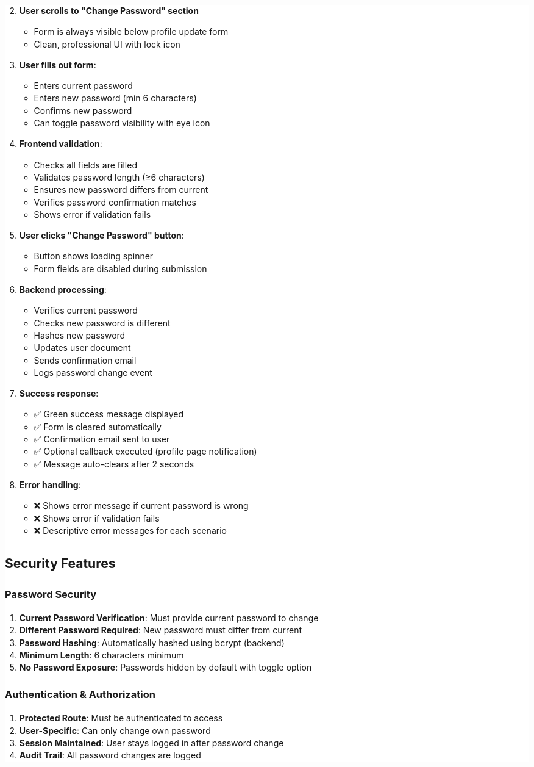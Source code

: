 2. **User scrolls to "Change Password" section**
   - Form is always visible below profile update form
   - Clean, professional UI with lock icon

3. **User fills out form**:
   - Enters current password
   - Enters new password (min 6 characters)
   - Confirms new password
   - Can toggle password visibility with eye icon

4. **Frontend validation**:
   - Checks all fields are filled
   - Validates password length (≥6 characters)
   - Ensures new password differs from current
   - Verifies password confirmation matches
   - Shows error if validation fails

5. **User clicks "Change Password" button**:
   - Button shows loading spinner
   - Form fields are disabled during submission

6. **Backend processing**:
   - Verifies current password
   - Checks new password is different
   - Hashes new password
   - Updates user document
   - Sends confirmation email
   - Logs password change event

7. **Success response**:
   - ✅ Green success message displayed
   - ✅ Form is cleared automatically
   - ✅ Confirmation email sent to user
   - ✅ Optional callback executed (profile page notification)
   - ✅ Message auto-clears after 2 seconds

8. **Error handling**:
   - ❌ Shows error message if current password is wrong
   - ❌ Shows error if validation fails
   - ❌ Descriptive error messages for each scenario

## Security Features

### Password Security
1. **Current Password Verification**: Must provide current password to change
2. **Different Password Required**: New password must differ from current
3. **Password Hashing**: Automatically hashed using bcrypt (backend)
4. **Minimum Length**: 6 characters minimum
5. **No Password Exposure**: Passwords hidden by default with toggle option

### Authentication & Authorization
1. **Protected Route**: Must be authenticated to access
2. **User-Specific**: Can only change own password
3. **Session Maintained**: User stays logged in after password change
4. **Audit Trail**: All password changes are logged
